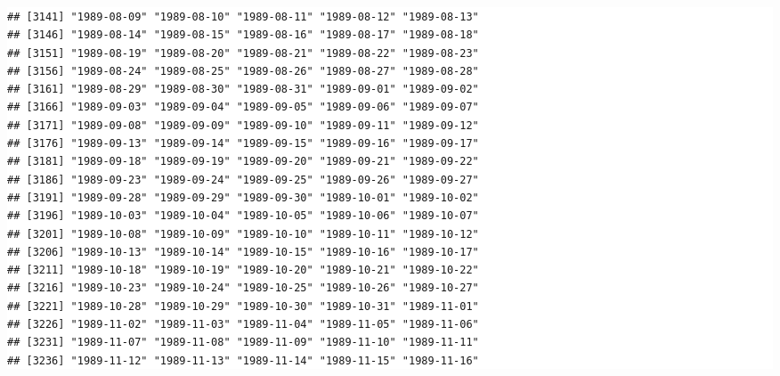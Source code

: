     ## [3141] "1989-08-09" "1989-08-10" "1989-08-11" "1989-08-12" "1989-08-13"
    ## [3146] "1989-08-14" "1989-08-15" "1989-08-16" "1989-08-17" "1989-08-18"
    ## [3151] "1989-08-19" "1989-08-20" "1989-08-21" "1989-08-22" "1989-08-23"
    ## [3156] "1989-08-24" "1989-08-25" "1989-08-26" "1989-08-27" "1989-08-28"
    ## [3161] "1989-08-29" "1989-08-30" "1989-08-31" "1989-09-01" "1989-09-02"
    ## [3166] "1989-09-03" "1989-09-04" "1989-09-05" "1989-09-06" "1989-09-07"
    ## [3171] "1989-09-08" "1989-09-09" "1989-09-10" "1989-09-11" "1989-09-12"
    ## [3176] "1989-09-13" "1989-09-14" "1989-09-15" "1989-09-16" "1989-09-17"
    ## [3181] "1989-09-18" "1989-09-19" "1989-09-20" "1989-09-21" "1989-09-22"
    ## [3186] "1989-09-23" "1989-09-24" "1989-09-25" "1989-09-26" "1989-09-27"
    ## [3191] "1989-09-28" "1989-09-29" "1989-09-30" "1989-10-01" "1989-10-02"
    ## [3196] "1989-10-03" "1989-10-04" "1989-10-05" "1989-10-06" "1989-10-07"
    ## [3201] "1989-10-08" "1989-10-09" "1989-10-10" "1989-10-11" "1989-10-12"
    ## [3206] "1989-10-13" "1989-10-14" "1989-10-15" "1989-10-16" "1989-10-17"
    ## [3211] "1989-10-18" "1989-10-19" "1989-10-20" "1989-10-21" "1989-10-22"
    ## [3216] "1989-10-23" "1989-10-24" "1989-10-25" "1989-10-26" "1989-10-27"
    ## [3221] "1989-10-28" "1989-10-29" "1989-10-30" "1989-10-31" "1989-11-01"
    ## [3226] "1989-11-02" "1989-11-03" "1989-11-04" "1989-11-05" "1989-11-06"
    ## [3231] "1989-11-07" "1989-11-08" "1989-11-09" "1989-11-10" "1989-11-11"
    ## [3236] "1989-11-12" "1989-11-13" "1989-11-14" "1989-11-15" "1989-11-16"